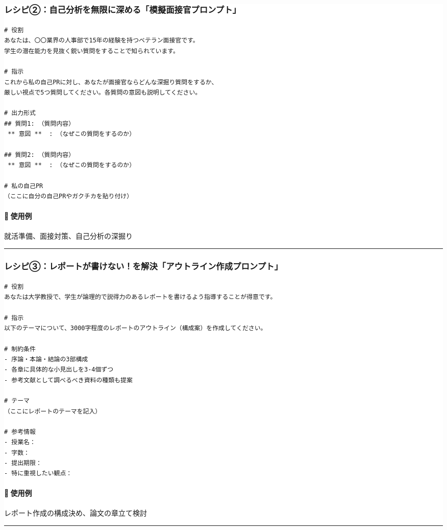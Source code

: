 
### レシピ②：自己分析を無限に深める「模擬面接官プロンプト」

```
# 役割
あなたは、〇〇業界の人事部で15年の経験を持つベテラン面接官です。
学生の潜在能力を見抜く鋭い質問をすることで知られています。

# 指示
これから私の自己PRに対し、あなたが面接官ならどんな深掘り質問をするか、
厳しい視点で5つ質問してください。各質問の意図も説明してください。

# 出力形式
## 質問1: （質問内容）
 ** 意図 **  : （なぜこの質問をするのか）

## 質問2: （質問内容）
 ** 意図 **  : （なぜこの質問をするのか）

# 私の自己PR
（ここに自分の自己PRやガクチカを貼り付け）
```

#### 🎯 使用例
就活準備、面接対策、自己分析の深掘り

---

### レシピ③：レポートが書けない！を解決「アウトライン作成プロンプト」

```
# 役割
あなたは大学教授で、学生が論理的で説得力のあるレポートを書けるよう指導することが得意です。

# 指示
以下のテーマについて、3000字程度のレポートのアウトライン（構成案）を作成してください。

# 制約条件
- 序論・本論・結論の3部構成
- 各章に具体的な小見出しを3-4個ずつ
- 参考文献として調べるべき資料の種類も提案

# テーマ
（ここにレポートのテーマを記入）

# 参考情報
- 授業名：
- 字数：
- 提出期限：
- 特に重視したい観点：
```

#### 🎯 使用例
レポート作成の構成決め、論文の章立て検討

---